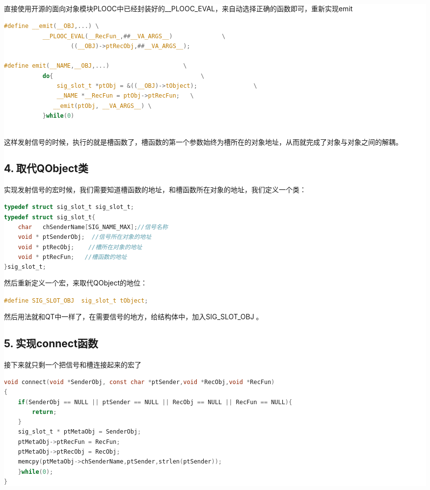 直接使用开源的面向对象模块PLOOC中已经封装好的__PLOOC_EVAL，来自动选择正确的函数即可，重新实现emit

```c
#define __emit(__OBJ,...) \
   		   __PLOOC_EVAL(__RecFun_,##__VA_ARGS__)              \
                   ((__OBJ)->ptRecObj,##__VA_ARGS__); 

#define emit(__NAME,__OBJ,...)                     \
           do{                                          \
               sig_slot_t *ptObj = &((__OBJ)->tObject);                \
		       __NAME *__RecFun = ptObj->ptRecFun;   \
		      __emit(ptObj, __VA_ARGS__) \
           }while(0)  
           
```

这样发射信号的时候，执行的就是槽函数了，槽函数的第一个参数始终为槽所在的对象地址，从而就完成了对象与对象之间的解耦。

##  4. 取代QObject类

实现发射信号的宏时候，我们需要知道槽函数的地址，和槽函数所在对象的地址，我们定义一个类：

```c
typedef struct sig_slot_t sig_slot_t;
typedef struct sig_slot_t{
	char   chSenderName[SIG_NAME_MAX];//信号名称
    void * ptSenderObj;  //信号所在对象的地址
	void * ptRecObj;    //槽所在对象的地址
	void * ptRecFun;   //槽函数的地址
}sig_slot_t;
```

然后重新定义一个宏，来取代QObject的地位：

```c
#define SIG_SLOT_OBJ  sig_slot_t tObject;
```

然后用法就和QT中一样了，在需要信号的地方，给结构体中，加入SIG_SLOT_OBJ  。

##  5. 实现connect函数

接下来就只剩一个把信号和槽连接起来的宏了

```c
void connect(void *SenderObj, const char *ptSender,void *RecObj,void *RecFun)
{
    if(SenderObj == NULL || ptSender == NULL || RecObj == NULL || RecFun == NULL){
        return;
    }
    sig_slot_t * ptMetaObj = SenderObj;
    ptMetaObj->ptRecFun = RecFun;
    ptMetaObj->ptRecObj = RecObj;
    memcpy(ptMetaObj->chSenderName,ptSender,strlen(ptSender));          
    }while(0);
}
```

